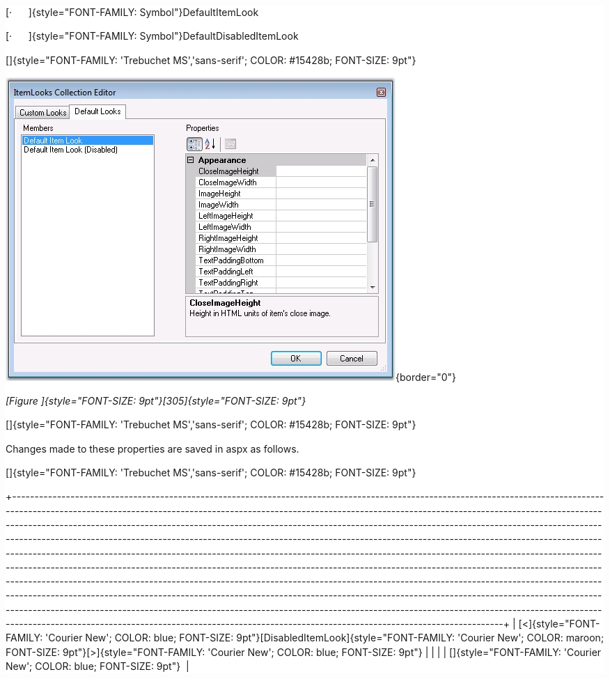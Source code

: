 [·      ]{style="FONT-FAMILY: Symbol"}DefaultItemLook

[·      ]{style="FONT-FAMILY: Symbol"}DefaultDisabledItemLook

[]{style="FONT-FAMILY: 'Trebuchet MS','sans-serif'; COLOR: #15428b; FONT-SIZE: 9pt"} 

![](ImagesExt/image72_398.jpg){border="0"}

*[Figure ]{style="FONT-SIZE: 9pt"}[305]{style="FONT-SIZE: 9pt"}*

[]{style="FONT-FAMILY: 'Trebuchet MS','sans-serif'; COLOR: #15428b; FONT-SIZE: 9pt"} 

Changes made to these properties are saved in aspx as follows.

[]{style="FONT-FAMILY: 'Trebuchet MS','sans-serif'; COLOR: #15428b; FONT-SIZE: 9pt"} 

+-----------------------------------------------------------------------------------------------------------------------------------------------------------------------------------------------------------------------------------------------------------------------------------------------------------------------------------------------------------------------------------------------------------------------------------------------------------------------------------------------------------------------------------------------------------------------------------------------------------------------------------------------------------------------------------------------------------------------------------------------------------------------------------------------------------------------------------------------------------------------------------------------------------------------------------------------------------------------------------------------------------------------------------------------------------------------------------------------------------------------------------------------------------------------------------------------------------------------------------------------------------------------------------------------------------------------------------------------------------+
| [\<]{style="FONT-FAMILY: 'Courier New'; COLOR: blue; FONT-SIZE: 9pt"}[DisabledItemLook]{style="FONT-FAMILY: 'Courier New'; COLOR: maroon; FONT-SIZE: 9pt"}[\>]{style="FONT-FAMILY: 'Courier New'; COLOR: blue; FONT-SIZE: 9pt"}                                                                                                                                                                                                                                                                                                                                                                                                                                                                                                                                                                                                                                                                                                                                                                                                                                                                                                                                                                                                                                                                                                                           |
|                                                                                                                                                                                                                                                                                                                                                                                                                                                                                                                                                                                                                                                                                                                                                                                                                                                                                                                                                                                                                                                                                                                                                                                                                                                                                                                                                           |
| []{style="FONT-FAMILY: 'Courier New'; COLOR: blue; FONT-SIZE: 9pt"}                                                                                                                                                                                                                                                                                                                                                                                                                                                                                                                                                                                                                                                                                                                                                                                                                                                                                                                                                                                                                                                                                                                                                                                                                                                                                       |